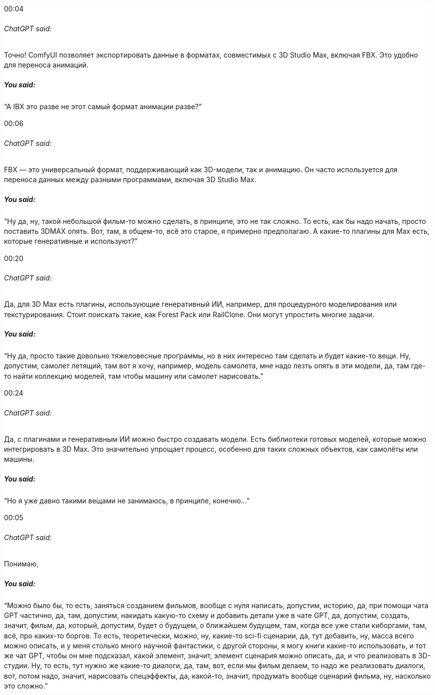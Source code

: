 00:04

###### ChatGPT said:

Точно! ComfyUI позволяет экспортировать данные в форматах, совместимых с 3D Studio Max, включая FBX. Это удобно для переноса анимаций.

##### You said:

“А IBX это разве не этот самый формат анимации разве?”

00:06

###### ChatGPT said:

FBX — это универсальный формат, поддерживающий как 3D-модели, так и анимацию. Он часто используется для переноса данных между разными программами, включая 3D Studio Max.

##### You said:

“Ну да, ну, такой небольшой фильм-то можно сделать, в принципе, это не так сложно. То есть, как бы надо начать, просто поставить 3DMAX опять. Вот, там, в общем-то, всё это старое, я примерно предполагаю. А какие-то плагины для Max есть, которые генеративные и используют?”

00:20

###### ChatGPT said:

Да, для 3D Max есть плагины, использующие генеративный ИИ, например, для процедурного моделирования или текстурирования. Стоит поискать такие, как Forest Pack или RailClone. Они могут упростить многие задачи.

##### You said:

“Ну да, просто такие довольно тяжеловесные программы, но в них интересно там сделать и будет какие-то вещи. Ну, допустим, самолет летящий, там вот я хочу, например, модель самолета, мне надо лезть опять в эти модели, да, там где-то найти коллекцию моделей, там чтобы машину или самолет нарисовать.”

00:24

###### ChatGPT said:

Да, с плагинами и генеративным ИИ можно быстро создавать модели. Есть библиотеки готовых моделей, которые можно интегрировать в 3D Max. Это значительно упрощает процесс, особенно для таких сложных объектов, как самолёты или машины.

##### You said:

“Но я уже давно такими вещами не занимаюсь, в принципе, конечно...”

00:05

###### ChatGPT said:

Понимаю,

##### You said:

“Можно было бы, то есть, заняться созданием фильмов, вообще с нуля написать, допустим, историю, да, при помощи чата GPT частично, да, там, допустим, накидать какую-то схему и добавить детали уже в чате GPT, да, допустим, создать, значит, фильм, да, который, допустим, будет о будущем, о ближайшем будущем, там, когда все уже стали киборгами, там, всё, про каких-то боргов. То есть, теоретически, можно, ну, какие-то sci-fi сценарии, да, тут добавить, ну, масса всего можно описать, и у меня столько много научной фантастики, с другой стороны, я могу книги какие-то использовать, и тот же чат GPT, чтобы он мне подсказал, какой элемент, значит, элемент сценария можно описать, да, и что реализовать в 3D-студии. Ну, то есть, тут нужно же какие-то диалоги, да, там, вот, если мы фильм делаем, то надо же реализовать диалоги, вот, потом надо, значит, нарисовать спецэффекты, да, какой-то, значит, продумать вообще сценарий фильма, ну, насколько это сложно.”
